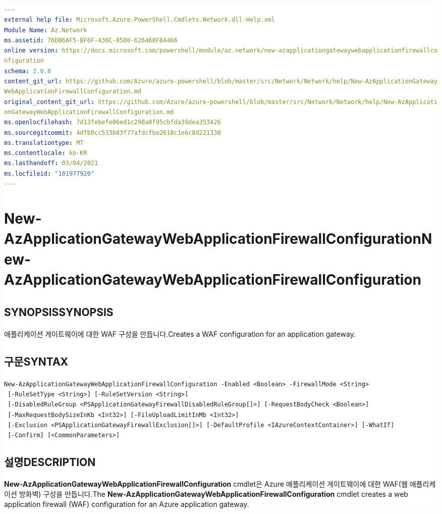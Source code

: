 ```yaml
---
external help file: Microsoft.Azure.PowerShell.Cmdlets.Network.dll-Help.xml
Module Name: Az.Network
ms.assetid: 76DB6AF5-BF6F-436C-8500-626468F84466
online version: https://docs.microsoft.com/powershell/module/az.network/new-azapplicationgatewaywebapplicationfirewallconfiguration
schema: 2.0.0
content_git_url: https://github.com/Azure/azure-powershell/blob/master/src/Network/Network/help/New-AzApplicationGatewayWebApplicationFirewallConfiguration.md
original_content_git_url: https://github.com/Azure/azure-powershell/blob/master/src/Network/Network/help/New-AzApplicationGatewayWebApplicationFirewallConfiguration.md
ms.openlocfilehash: 7d13febefe06ed1c290a0f95cbfda39dea353426
ms.sourcegitcommit: 4dfb0cc533b83f77afdcfbe2618c1e6c8d221330
ms.translationtype: MT
ms.contentlocale: ko-KR
ms.lasthandoff: 03/04/2021
ms.locfileid: "101977920"
---
```

# <span data-ttu-id="de7d5-101">New-AzApplicationGatewayWebApplicationFirewallConfiguration</span><span class="sxs-lookup"><span data-stu-id="de7d5-101">New-AzApplicationGatewayWebApplicationFirewallConfiguration</span></span>

## <span data-ttu-id="de7d5-102">SYNOPSIS</span><span class="sxs-lookup"><span data-stu-id="de7d5-102">SYNOPSIS</span></span>
<span data-ttu-id="de7d5-103">애플리케이션 게이트웨이에 대한 WAF 구성을 만듭니다.</span><span class="sxs-lookup"><span data-stu-id="de7d5-103">Creates a WAF configuration for an application gateway.</span></span>

## <span data-ttu-id="de7d5-104">구문</span><span class="sxs-lookup"><span data-stu-id="de7d5-104">SYNTAX</span></span>

```
New-AzApplicationGatewayWebApplicationFirewallConfiguration -Enabled <Boolean> -FirewallMode <String>
 [-RuleSetType <String>] [-RuleSetVersion <String>]
 [-DisabledRuleGroup <PSApplicationGatewayFirewallDisabledRuleGroup[]>] [-RequestBodyCheck <Boolean>]
 [-MaxRequestBodySizeInKb <Int32>] [-FileUploadLimitInMb <Int32>]
 [-Exclusion <PSApplicationGatewayFirewallExclusion[]>] [-DefaultProfile <IAzureContextContainer>] [-WhatIf]
 [-Confirm] [<CommonParameters>]
```

## <span data-ttu-id="de7d5-105">설명</span><span class="sxs-lookup"><span data-stu-id="de7d5-105">DESCRIPTION</span></span>
<span data-ttu-id="de7d5-106">**New-AzApplicationGatewayWebApplicationFirewallConfiguration** cmdlet은 Azure 애플리케이션 게이트웨이에 대한 WAF(웹 애플리케이션 방화벽) 구성을 만듭니다.</span><span class="sxs-lookup"><span data-stu-id="de7d5-106">The **New-AzApplicationGatewayWebApplicationFirewallConfiguration** cmdlet creates a web application firewall (WAF) configuration for an Azure application gateway.</span></span>
